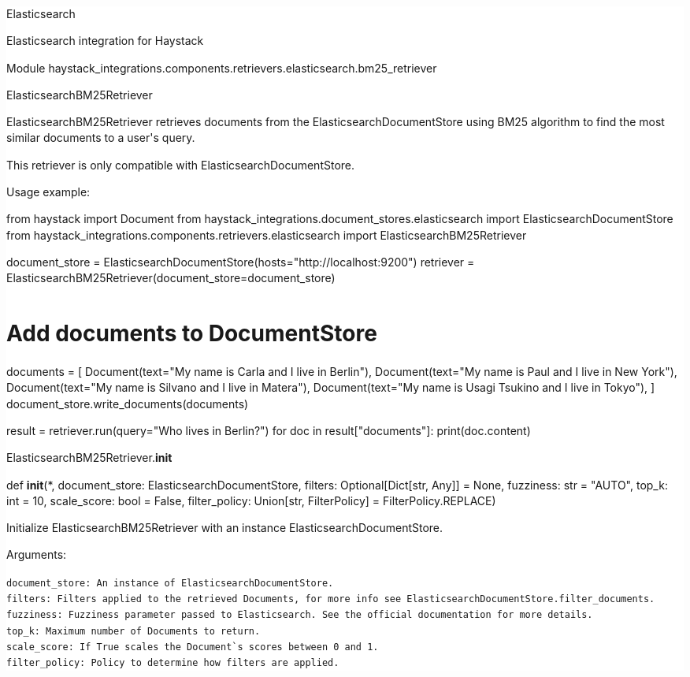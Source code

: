 Elasticsearch

Elasticsearch integration for Haystack

Module haystack_integrations.components.retrievers.elasticsearch.bm25_retriever

ElasticsearchBM25Retriever

ElasticsearchBM25Retriever retrieves documents from the ElasticsearchDocumentStore using BM25 algorithm to find the most similar documents to a user's query.

This retriever is only compatible with ElasticsearchDocumentStore.

Usage example:

from haystack import Document
from haystack_integrations.document_stores.elasticsearch import ElasticsearchDocumentStore
from haystack_integrations.components.retrievers.elasticsearch import ElasticsearchBM25Retriever

document_store = ElasticsearchDocumentStore(hosts="http://localhost:9200")
retriever = ElasticsearchBM25Retriever(document_store=document_store)

# Add documents to DocumentStore
documents = [
    Document(text="My name is Carla and I live in Berlin"),
    Document(text="My name is Paul and I live in New York"),
    Document(text="My name is Silvano and I live in Matera"),
    Document(text="My name is Usagi Tsukino and I live in Tokyo"),
]
document_store.write_documents(documents)

result = retriever.run(query="Who lives in Berlin?")
for doc in result["documents"]:
    print(doc.content)

ElasticsearchBM25Retriever.__init__

def __init__(*,
             document_store: ElasticsearchDocumentStore,
             filters: Optional[Dict[str, Any]] = None,
             fuzziness: str = "AUTO",
             top_k: int = 10,
             scale_score: bool = False,
             filter_policy: Union[str, FilterPolicy] = FilterPolicy.REPLACE)

Initialize ElasticsearchBM25Retriever with an instance ElasticsearchDocumentStore.

Arguments:

    document_store: An instance of ElasticsearchDocumentStore.
    filters: Filters applied to the retrieved Documents, for more info see ElasticsearchDocumentStore.filter_documents.
    fuzziness: Fuzziness parameter passed to Elasticsearch. See the official documentation for more details.
    top_k: Maximum number of Documents to return.
    scale_score: If True scales the Document`s scores between 0 and 1.
    filter_policy: Policy to determine how filters are applied.

